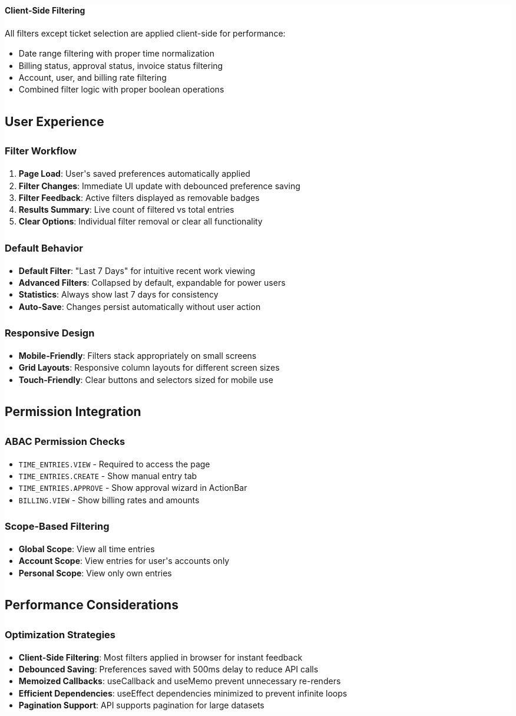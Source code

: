 #### Client-Side Filtering
All filters except ticket selection are applied client-side for performance:
- Date range filtering with proper time normalization
- Billing status, approval status, invoice status filtering
- Account, user, and billing rate filtering
- Combined filter logic with proper boolean operations

## User Experience

### Filter Workflow
1. **Page Load**: User's saved preferences automatically applied
2. **Filter Changes**: Immediate UI update with debounced preference saving
3. **Filter Feedback**: Active filters displayed as removable badges
4. **Results Summary**: Live count of filtered vs total entries
5. **Clear Options**: Individual filter removal or clear all functionality

### Default Behavior
- **Default Filter**: "Last 7 Days" for intuitive recent work viewing
- **Advanced Filters**: Collapsed by default, expandable for power users
- **Statistics**: Always show last 7 days for consistency
- **Auto-Save**: Changes persist automatically without user action

### Responsive Design
- **Mobile-Friendly**: Filters stack appropriately on small screens
- **Grid Layouts**: Responsive column layouts for different screen sizes
- **Touch-Friendly**: Clear buttons and selectors sized for mobile use

## Permission Integration

### ABAC Permission Checks
- `TIME_ENTRIES.VIEW` - Required to access the page
- `TIME_ENTRIES.CREATE` - Show manual entry tab
- `TIME_ENTRIES.APPROVE` - Show approval wizard in ActionBar
- `BILLING.VIEW` - Show billing rates and amounts

### Scope-Based Filtering
- **Global Scope**: View all time entries
- **Account Scope**: View entries for user's accounts only
- **Personal Scope**: View only own entries

## Performance Considerations

### Optimization Strategies
- **Client-Side Filtering**: Most filters applied in browser for instant feedback
- **Debounced Saving**: Preferences saved with 500ms delay to reduce API calls
- **Memoized Callbacks**: useCallback and useMemo prevent unnecessary re-renders
- **Efficient Dependencies**: useEffect dependencies minimized to prevent infinite loops
- **Pagination Support**: API supports pagination for large datasets
